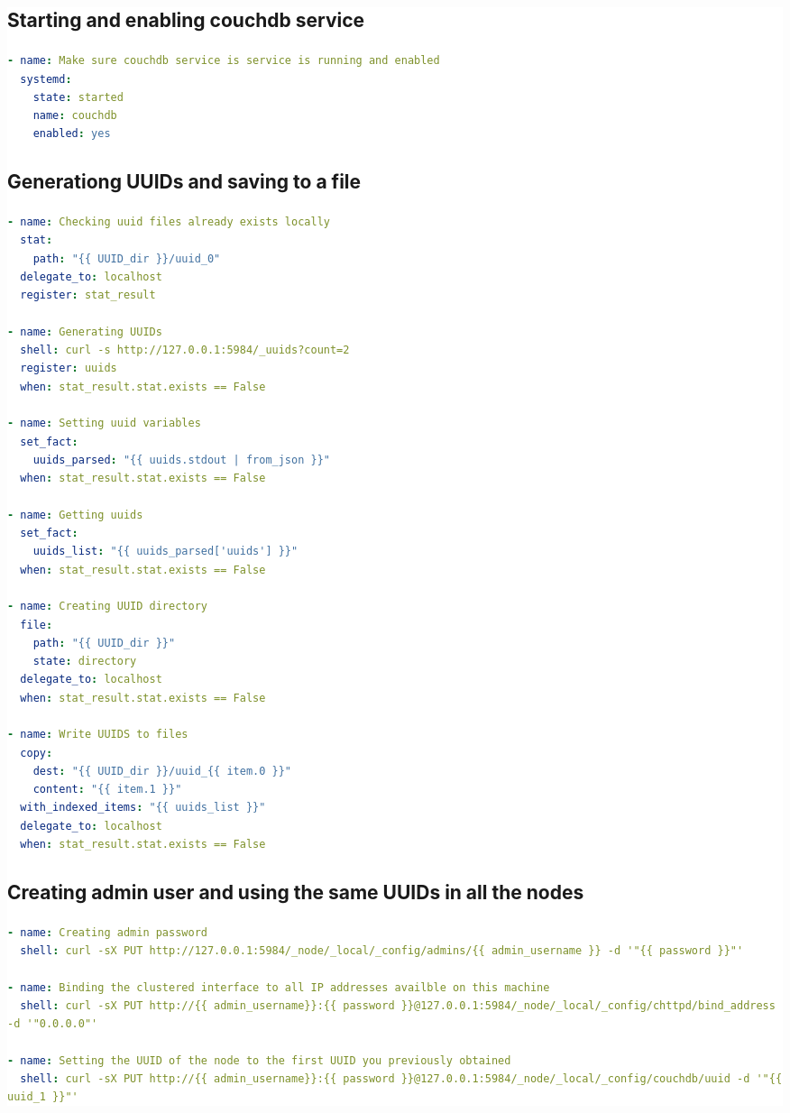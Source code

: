 ## Starting and enabling couchdb service
```yaml
- name: Make sure couchdb service is service is running and enabled
  systemd:
    state: started
    name: couchdb
    enabled: yes
```
## Generationg UUIDs and saving to a file
```yaml
- name: Checking uuid files already exists locally
  stat:
    path: "{{ UUID_dir }}/uuid_0"
  delegate_to: localhost
  register: stat_result

- name: Generating UUIDs
  shell: curl -s http://127.0.0.1:5984/_uuids?count=2
  register: uuids
  when: stat_result.stat.exists == False

- name: Setting uuid variables
  set_fact:
    uuids_parsed: "{{ uuids.stdout | from_json }}"
  when: stat_result.stat.exists == False

- name: Getting uuids
  set_fact:
    uuids_list: "{{ uuids_parsed['uuids'] }}"
  when: stat_result.stat.exists == False

- name: Creating UUID directory
  file:
    path: "{{ UUID_dir }}"
    state: directory
  delegate_to: localhost
  when: stat_result.stat.exists == False

- name: Write UUIDS to files
  copy:
    dest: "{{ UUID_dir }}/uuid_{{ item.0 }}"
    content: "{{ item.1 }}"
  with_indexed_items: "{{ uuids_list }}"
  delegate_to: localhost
  when: stat_result.stat.exists == False
```
## Creating admin user and using the same UUIDs in all the nodes
```yaml
- name: Creating admin password
  shell: curl -sX PUT http://127.0.0.1:5984/_node/_local/_config/admins/{{ admin_username }} -d '"{{ password }}"'

- name: Binding the clustered interface to all IP addresses availble on this machine
  shell: curl -sX PUT http://{{ admin_username}}:{{ password }}@127.0.0.1:5984/_node/_local/_config/chttpd/bind_address -d '"0.0.0.0"'

- name: Setting the UUID of the node to the first UUID you previously obtained
  shell: curl -sX PUT http://{{ admin_username}}:{{ password }}@127.0.0.1:5984/_node/_local/_config/couchdb/uuid -d '"{{ uuid_1 }}"'

```